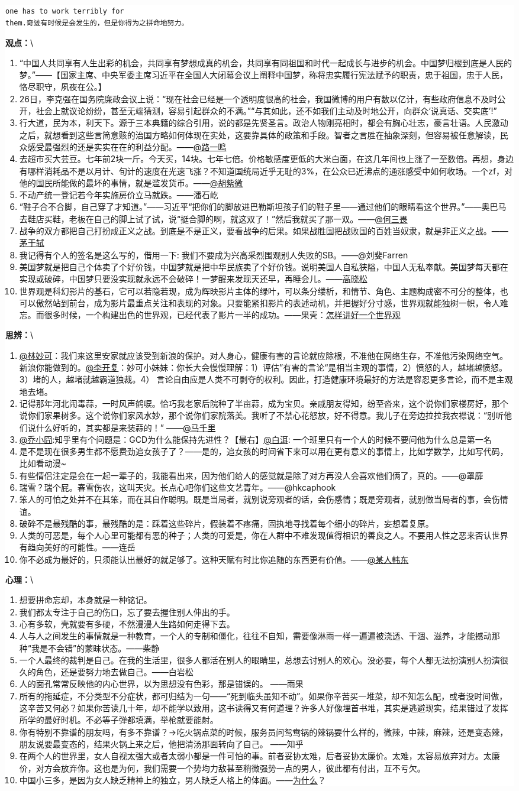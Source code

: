     one has to work terribly for
    them.奇迹有时候是会发生的，但是你得为之拼命地努力。

**观点：**\

1.  “中国人共同享有人生出彩的机会，共同享有梦想成真的机会，共同享有同祖国和时代一起成长与进步的机会。中国梦归根到底是人民的梦。”——【国家主席、中央军委主席习近平在全国人大闭幕会议上阐释中国梦，称将忠实履行宪法赋予的职责，忠于祖国，忠于人民，恪尽职守，夙夜在公。】
2.  26日，李克强在国务院廉政会议上说：“现在社会已经是一个透明度很高的社会，我国微博的用户有数以亿计，有些政府信息不及时公开，社会上就议论纷纷，甚至无端猜测，容易引起群众的不满。”“与其如此，还不如我们主动及时地公开，向群众‘说真话、交实底’!”
3.  行大道，民为本，利天下。源于三本典籍的综合引用，说的都是先贤圣言。政治人物刚亮相时，都会有胸心壮志，豪言壮语。人民激动之后，就想看到这些言简意赅的治国方略如何体现在实处，这要靠具体的政策和手段。智者之言胜在抽象深刻，但容易被任意解读，民众感受最强烈的还是实实在在的利益分配。——[@路一鸣](http://weibo.com/1682363954 "路一鸣")
4.  去超市买大芸豆。七年前2块一斤。今天买，14块。七年七倍。价格敏感度更低的大米白面，在这几年间也上涨了一至数倍。再想，身边有哪样消耗品不是以月计、旬计的速度在光速飞涨？不知道国统局近乎无耻的3%，在公众已近沸点的通涨感受中如何收场。一个zf，对他的国民所能做的最坏的事情，就是滥发货币。——[@胡紫微](http://weibo.com/1649189521 "胡紫微")
5.  不动产统一登记若今年实施房价立马就跌。——潘石屹
6.  “鞋子合不合脚，自己穿了才知道。”——习近平“把你们的脚放进巴勒斯坦孩子们的鞋子里——通过他们的眼睛看这个世界。”——奥巴马去鞋店买鞋，老板在自己的脚上试了试，说“挺合脚的啊，就这双了！”然后我就买了那一双。——[@何三畏](http://weibo.com/hesanwei "何三畏")
7.  战争的双方都把自己打扮成正义之战。到底是不是正义，要看战争的后果。如果战胜国把战败国的百姓当奴隶，就是非正义之战。——[茅于轼](http://weibo.com/maoyushi "茅于轼")
8.  我记得有个人的签名是这么写的，借用一下:
    我们不要成为兴高采烈围观别人失败的SB。——@刘斐Farren
9.  美国梦就是把自己个体卖了个好价钱，中国梦就是把中华民族卖了个好价钱。说明美国人自私狭隘，中国人无私奉献。美国梦每天都在实现或破碎，中国梦只要没实现就永远不会破碎！一梦醒来发现天还早，再睡会儿。——[高晓松](http://weibo.com/gaoxiaosong "高晓松")
10. 世界观是科幻影片的基石，它可以若隐若现，成为辉映影片主体的绿叶，可以条分缕析，和情节、角色、主题构成密不可分的整体，也可以傲然站到前台，成为影片最重点关注和表现的对象。只要能紧扣影片的表述动机，并把握好分寸感，世界观就能独树一帜，令人难忘。而很多时候，一个构建出色的世界观，已经代表了影片一半的成功。——果壳：[怎样讲好一个世界观](http://www.guokr.com/article/436838/)

**思辨：**\

1.  [@林妙可](http://weibo.com/linmiaoke "林妙可")：我们来这里安家就应该受到新浪的保护。对人身心，健康有害的言论就应除根，不准他在网络生存，不准他污染网络空气。新浪你能做到的。[@李开复](http://weibo.com/n/%E6%9D%8E%E5%BC%80%E5%A4%8D)：妙可小妹妹：你长大会慢慢理解：1）评估”有害的言论“是相当主观的事情，2）愤怒的人，越堵越愤怒。3）堵的人，越堵就越霸道独裁。4）
    言论自由应是人类不可剥夺的权利。因此，打造健康环境最好的方法是容忍更多言论，而不是主观地去堵。
2.  记得那年河北闹毒蒜，一时风声鹤唳。恰巧我老家后院种了半亩蒜，成为宝贝。亲戚朋友得知，纷至沓来，这个说你们家楼房好，那个说你们家果树多。这个说你们家风水妙，那个说你们家院落美。我听了不禁心花怒放，好不得意。我儿子在旁边拉拉我衣襟说：“别听他们说什么好听的，其实都是来装蒜的！”
    ——[@马千里](http://weibo.com/maqli1970 "马千里咨询")
3.  [@乔小囧](http://weibo.com/qiaox "乔小囧"):知乎里有个问题是：GCD为什么能保持先进性？【最右】[@白洱](http://weibo.com/n/%E7%99%BD%E6%B4%B1):
    一个班里只有一个人的时候不要问他为什么总是第一名
4.  是不是现在很多男生都不愿费劲追女孩子了？——是的，追女孩的时间省下来可以用在更有意义的事情上，比如学数学，比如写代码，比如看动漫\~
5.  有些情侣注定是会在一起一辈子的，我能看出来，因为他们给人的感觉就是除了对方再没人会喜欢他们俩了，真的。——@罩靡
6.  瑞雪？瑞个屁。春雪伤农，这叫天灾。长点心吧你们这些文艺青年。——@hkcaphook
7.  笨人的可怕之处并不在其笨，而在其自作聪明。既是当局者，就别说旁观者的话，会伤感情；既是旁观者，就别做当局者的事，会伤情谊。
8.  破碎不是最残酷的事，最残酷的是：踩着这些碎片，假装着不疼痛，固执地寻找着每个细小的碎片，妄想着复原。
9.  人类的可恶是，每个人心里可能都有恶的种子；人类的可爱是，你在人群中不难发现值得相识的善良之人。不要用人性之恶来否认世界有趋向美好的可能性。——连岳
10. 你不必成为最好的，只须能认出最好的就足够了。这种天赋有时比你追随的东西更有价值。——[@某人韩东](http://weibo.com/n/%E6%9F%90%E4%BA%BA%E9%9F%A9%E4%B8%9C)

**心理：**\

1.  想要拼命忘却，本身就是一种铭记。
2.  我们都太专注于自己的伤口，忘了要去握住别人伸出的手。
3.  心有多软，壳就要有多硬，不然漫漫人生路如何走得下去。
4.  人与人之间发生的事情就是一种教育，一个人的专制和僵化，往往不自知，需要像淋雨一样一遍遍被浇透、干涸、滋养，才能撼动那种“我是不会错”的蒙昧状态。——柴静
5.  一个人最终的裁判是自己。在我的生活里，很多人都活在别人的眼睛里，总想去讨别人的欢心。没必要，每个人都无法扮演别人扮演很久的角色，还是要努力地去做自己。——白岩松
6.  人的面孔常常反映他的内心世界，以为思想没有色彩，那是错误的。 ——雨果
7.  所有的拖延症，不分类型不分症状，都可归结为一句——“死到临头虽知不动”。如果你辛苦买一堆菜，却不知怎么配，或者没时间做，这辛苦又何必？如果你苦读几十年，却不能学以致用，这书读得又有何道理？许多人好像埋首书堆，其实是逃避现实，结果错过了发挥所学的最好时机。不必等子弹都填满，举枪就要能射。
8.  你有特别不靠谱的朋友吗，有多不靠谱？→吃火锅点菜的时候，服务员问鸳鸯锅的辣锅要什么样的，微辣，中辣，麻辣，还是变态辣，朋友说要最变态的，结果火锅上来之后，他把清汤那面转向了自己。
    ——知乎
9.  在两个人的世界里，女人自视太强大或者太弱小都是一件可怕的事。前者妥协太难，后者妥协太廉价。太难，太容易放弃对方。太廉价，对方会放弃你。这也是为何，我们需要一个势均力敌甚至稍微强势一点的男人，彼此都有付出，互不亏欠。
10. 中国小三多，是因为女人缺乏精神上的独立，男人缺乏人格上的体面。——[为什么](http://www.zreading.net/lenzhishi/why-xiaosan/)？
